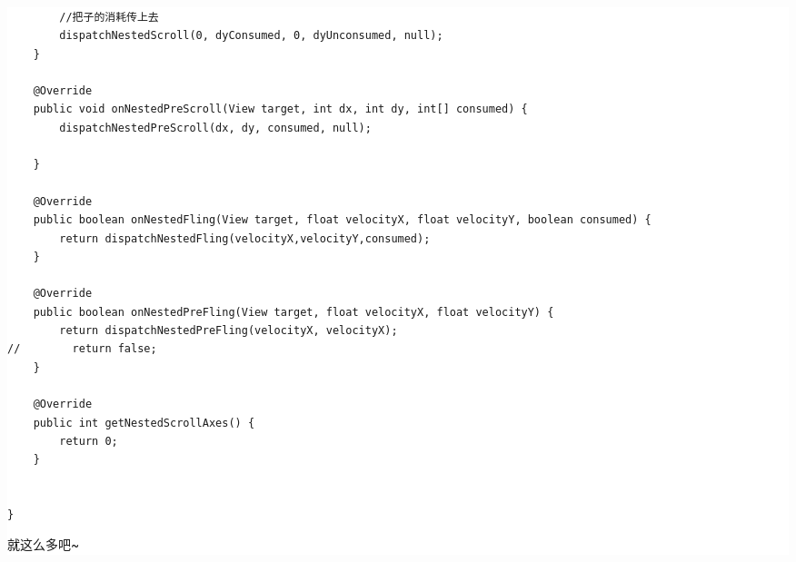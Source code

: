 ```
        //把子的消耗传上去
        dispatchNestedScroll(0, dyConsumed, 0, dyUnconsumed, null);
    }

    @Override
    public void onNestedPreScroll(View target, int dx, int dy, int[] consumed) {
        dispatchNestedPreScroll(dx, dy, consumed, null);

    }

    @Override
    public boolean onNestedFling(View target, float velocityX, float velocityY, boolean consumed) {
        return dispatchNestedFling(velocityX,velocityY,consumed);
    }

    @Override
    public boolean onNestedPreFling(View target, float velocityX, float velocityY) {
        return dispatchNestedPreFling(velocityX, velocityX);
//        return false;
    }

    @Override
    public int getNestedScrollAxes() {
        return 0;
    }


}

```
就这么多吧~





